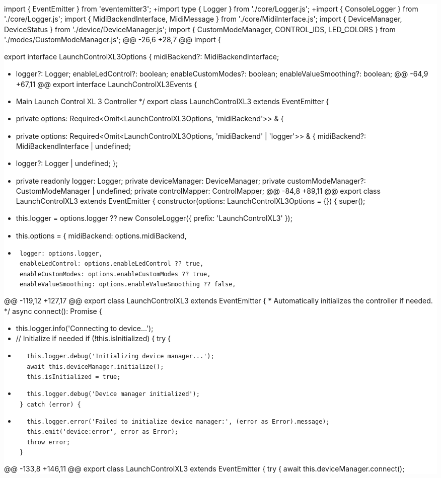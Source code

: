  import { EventEmitter } from 'eventemitter3';
+import type { Logger } from './core/Logger.js';
+import { ConsoleLogger } from './core/Logger.js';
 import { MidiBackendInterface, MidiMessage } from './core/MidiInterface.js';
 import { DeviceManager, DeviceStatus } from './device/DeviceManager.js';
 import { CustomModeManager, CONTROL_IDS, LED_COLORS } from './modes/CustomModeManager.js';
@@ -26,6 +28,7 @@ import {
 
 export interface LaunchControlXL3Options {
   midiBackend?: MidiBackendInterface;
+  logger?: Logger;
   enableLedControl?: boolean;
   enableCustomModes?: boolean;
   enableValueSmoothing?: boolean;
@@ -64,9 +67,11 @@ export interface LaunchControlXL3Events {
  * Main Launch Control XL 3 Controller
  */
 export class LaunchControlXL3 extends EventEmitter {
-  private options: Required<Omit<LaunchControlXL3Options, 'midiBackend'>> & {
+  private options: Required<Omit<LaunchControlXL3Options, 'midiBackend' | 'logger'>> & {
     midiBackend?: MidiBackendInterface | undefined;
+    logger?: Logger | undefined;
   };
+  private readonly logger: Logger;
   private deviceManager: DeviceManager;
   private customModeManager?: CustomModeManager | undefined;
   private controlMapper: ControlMapper;
@@ -84,8 +89,11 @@ export class LaunchControlXL3 extends EventEmitter {
   constructor(options: LaunchControlXL3Options = {}) {
     super();
 
+    this.logger = options.logger ?? new ConsoleLogger({ prefix: 'LaunchControlXL3' });
+
     this.options = {
       midiBackend: options.midiBackend,
+      logger: options.logger,
       enableLedControl: options.enableLedControl ?? true,
       enableCustomModes: options.enableCustomModes ?? true,
       enableValueSmoothing: options.enableValueSmoothing ?? false,
@@ -119,12 +127,17 @@ export class LaunchControlXL3 extends EventEmitter {
    * Automatically initializes the controller if needed.
    */
   async connect(): Promise<void> {
+    this.logger.info('Connecting to device...');
+
     // Initialize if needed
     if (!this.isInitialized) {
       try {
+        this.logger.debug('Initializing device manager...');
         await this.deviceManager.initialize();
         this.isInitialized = true;
+        this.logger.debug('Device manager initialized');
       } catch (error) {
+        this.logger.error('Failed to initialize device manager:', (error as Error).message);
         this.emit('device:error', error as Error);
         throw error;
       }
@@ -133,8 +146,11 @@ export class LaunchControlXL3 extends EventEmitter {
     try {
       await this.deviceManager.connect();
 